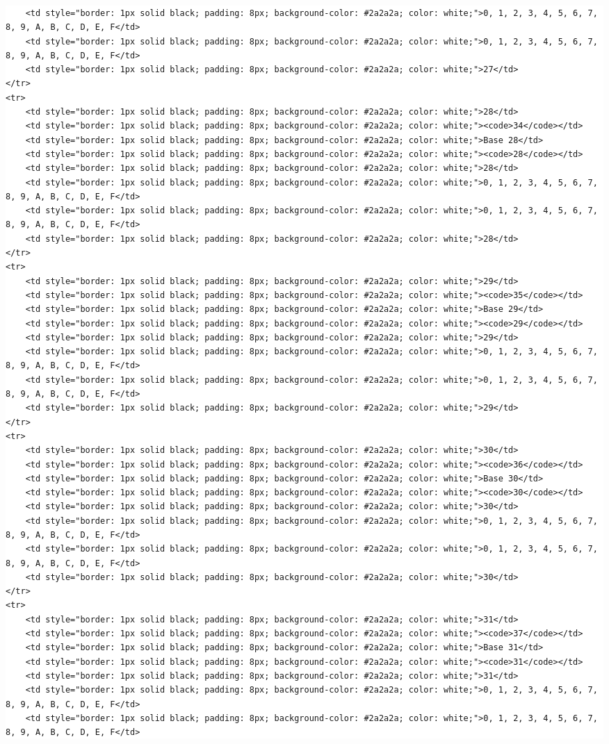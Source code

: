         <td style="border: 1px solid black; padding: 8px; background-color: #2a2a2a; color: white;">0, 1, 2, 3, 4, 5, 6, 7, 8, 9, A, B, C, D, E, F</td>
        <td style="border: 1px solid black; padding: 8px; background-color: #2a2a2a; color: white;">0, 1, 2, 3, 4, 5, 6, 7, 8, 9, A, B, C, D, E, F</td>
        <td style="border: 1px solid black; padding: 8px; background-color: #2a2a2a; color: white;">27</td>
    </tr>
    <tr>
        <td style="border: 1px solid black; padding: 8px; background-color: #2a2a2a; color: white;">28</td>
        <td style="border: 1px solid black; padding: 8px; background-color: #2a2a2a; color: white;"><code>34</code></td>
        <td style="border: 1px solid black; padding: 8px; background-color: #2a2a2a; color: white;">Base 28</td>
        <td style="border: 1px solid black; padding: 8px; background-color: #2a2a2a; color: white;"><code>28</code></td>
        <td style="border: 1px solid black; padding: 8px; background-color: #2a2a2a; color: white;">28</td>
        <td style="border: 1px solid black; padding: 8px; background-color: #2a2a2a; color: white;">0, 1, 2, 3, 4, 5, 6, 7, 8, 9, A, B, C, D, E, F</td>
        <td style="border: 1px solid black; padding: 8px; background-color: #2a2a2a; color: white;">0, 1, 2, 3, 4, 5, 6, 7, 8, 9, A, B, C, D, E, F</td>
        <td style="border: 1px solid black; padding: 8px; background-color: #2a2a2a; color: white;">28</td>
    </tr>
    <tr>
        <td style="border: 1px solid black; padding: 8px; background-color: #2a2a2a; color: white;">29</td>
        <td style="border: 1px solid black; padding: 8px; background-color: #2a2a2a; color: white;"><code>35</code></td>
        <td style="border: 1px solid black; padding: 8px; background-color: #2a2a2a; color: white;">Base 29</td>
        <td style="border: 1px solid black; padding: 8px; background-color: #2a2a2a; color: white;"><code>29</code></td>
        <td style="border: 1px solid black; padding: 8px; background-color: #2a2a2a; color: white;">29</td>
        <td style="border: 1px solid black; padding: 8px; background-color: #2a2a2a; color: white;">0, 1, 2, 3, 4, 5, 6, 7, 8, 9, A, B, C, D, E, F</td>
        <td style="border: 1px solid black; padding: 8px; background-color: #2a2a2a; color: white;">0, 1, 2, 3, 4, 5, 6, 7, 8, 9, A, B, C, D, E, F</td>
        <td style="border: 1px solid black; padding: 8px; background-color: #2a2a2a; color: white;">29</td>
    </tr>
    <tr>
        <td style="border: 1px solid black; padding: 8px; background-color: #2a2a2a; color: white;">30</td>
        <td style="border: 1px solid black; padding: 8px; background-color: #2a2a2a; color: white;"><code>36</code></td>
        <td style="border: 1px solid black; padding: 8px; background-color: #2a2a2a; color: white;">Base 30</td>
        <td style="border: 1px solid black; padding: 8px; background-color: #2a2a2a; color: white;"><code>30</code></td>
        <td style="border: 1px solid black; padding: 8px; background-color: #2a2a2a; color: white;">30</td>
        <td style="border: 1px solid black; padding: 8px; background-color: #2a2a2a; color: white;">0, 1, 2, 3, 4, 5, 6, 7, 8, 9, A, B, C, D, E, F</td>
        <td style="border: 1px solid black; padding: 8px; background-color: #2a2a2a; color: white;">0, 1, 2, 3, 4, 5, 6, 7, 8, 9, A, B, C, D, E, F</td>
        <td style="border: 1px solid black; padding: 8px; background-color: #2a2a2a; color: white;">30</td>
    </tr>
    <tr>
        <td style="border: 1px solid black; padding: 8px; background-color: #2a2a2a; color: white;">31</td>
        <td style="border: 1px solid black; padding: 8px; background-color: #2a2a2a; color: white;"><code>37</code></td>
        <td style="border: 1px solid black; padding: 8px; background-color: #2a2a2a; color: white;">Base 31</td>
        <td style="border: 1px solid black; padding: 8px; background-color: #2a2a2a; color: white;"><code>31</code></td>
        <td style="border: 1px solid black; padding: 8px; background-color: #2a2a2a; color: white;">31</td>
        <td style="border: 1px solid black; padding: 8px; background-color: #2a2a2a; color: white;">0, 1, 2, 3, 4, 5, 6, 7, 8, 9, A, B, C, D, E, F</td>
        <td style="border: 1px solid black; padding: 8px; background-color: #2a2a2a; color: white;">0, 1, 2, 3, 4, 5, 6, 7, 8, 9, A, B, C, D, E, F</td>